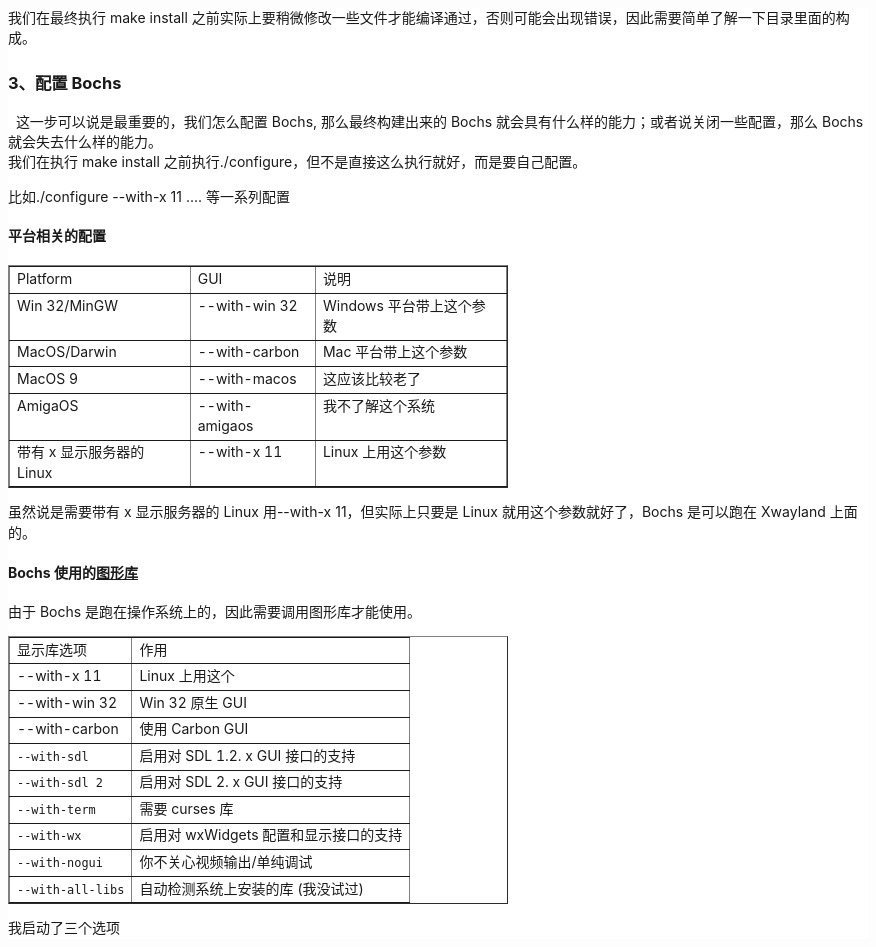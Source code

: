 我们在最终执行 make install 之前实际上要稍微修改一些文件才能编译通过，否则可能会出现错误，因此需要简单了解一下目录里面的构成。

### 3、配置 Bochs

  这一步可以说是最重要的，我们怎么配置 Bochs, 那么最终构建出来的 Bochs 就会具有什么样的能力；或者说关闭一些配置，那么 Bochs 就会失去什么样的能力。  
我们在执行 make install 之前执行./configure，但不是直接这么执行就好，而是要自己配置。

比如./configure --with-x 11 .... 等一系列配置

#### 平台相关的配置

<table border="1" cellpadding="1" cellspacing="1" style="width: 500px; user-select: auto;"><tbody style="user-select: auto;"><tr style="user-select: auto;"><td style="user-select: auto;">Platform</td><td style="user-select: auto;">GUI</td><td style="user-select: auto;">说明</td></tr><tr style="user-select: auto;"><td style="user-select: auto;">Win 32/MinGW</td><td style="user-select: auto;">--with-win 32</td><td style="user-select: auto;">Windows 平台带上这个参数</td></tr><tr style="user-select: auto;"><td style="user-select: auto;">MacOS/Darwin</td><td style="user-select: auto;">--with-carbon</td><td style="user-select: auto;">Mac 平台带上这个参数</td></tr><tr style="user-select: auto;"><td style="user-select: auto;">MacOS 9</td><td style="user-select: auto;">--with-macos</td><td style="user-select: auto;">这应该比较老了</td></tr><tr style="user-select: auto;"><td style="user-select: auto;">AmigaOS</td><td style="user-select: auto;">--with-amigaos</td><td style="user-select: auto;">我不了解这个系统</td></tr><tr style="user-select: auto;"><td style="user-select: auto;">带有 x 显示服务器的 Linux</td><td style="user-select: auto;">--with-x 11</td><td style="user-select: auto;">Linux 上用这个参数</td></tr></tbody></table>

虽然说是需要带有 x 显示服务器的 Linux 用--with-x 11，但实际上只要是 Linux 就用这个参数就好了，Bochs 是可以跑在 Xwayland 上面的。

#### Bochs 使用的[图形库](https://so.csdn.net/so/search?q=%E5%9B%BE%E5%BD%A2%E5%BA%93&spm=1001.2101.3001.7020)

由于 Bochs 是跑在操作系统上的，因此需要调用图形库才能使用。

<table border="1" cellpadding="1" cellspacing="1" style="width: 500px; user-select: auto;"><tbody style="user-select: auto;"><tr style="user-select: auto;"><td style="user-select: auto;">显示库选项</td><td style="user-select: auto;">作用</td></tr><tr style="user-select: auto;"><td style="user-select: auto;">--with-x 11</td><td style="user-select: auto;">Linux 上用这个</td></tr><tr style="user-select: auto;"><td style="user-select: auto;">--with-win 32</td><td style="user-select: auto;">Win 32 原生 GUI</td></tr><tr style="user-select: auto;"><td style="user-select: auto;">--with-carbon</td><td style="user-select: auto;">使用 Carbon GUI</td></tr><tr style="user-select: auto;"><td style="user-select: auto;"><code style="user-select: auto;" onclick="mdcp.copyCode(event)">--with-sdl</code></td><td style="user-select: auto;">启用对 SDL 1.2. x GUI 接口的支持</td></tr><tr style="user-select: auto;"><td style="user-select: auto;"><code style="user-select: auto;" onclick="mdcp.copyCode(event)">--with-sdl 2</code></td><td style="user-select: auto;">启用对 SDL 2. x GUI 接口的支持</td></tr><tr style="user-select: auto;"><td style="user-select: auto;"><code style="user-select: auto;" onclick="mdcp.copyCode(event)">--with-term</code></td><td style="user-select: auto;">需要 curses 库</td></tr><tr style="user-select: auto;"><td style="user-select: auto;"><code style="user-select: auto;" onclick="mdcp.copyCode(event)">--with-wx</code></td><td style="user-select: auto;">启用对 wxWidgets 配置和显示接口的支持</td></tr><tr style="user-select: auto;"><td style="user-select: auto;"><code style="user-select: auto;" onclick="mdcp.copyCode(event)">--with-nogui</code></td><td style="user-select: auto;">你不关心视频输出/单纯调试</td></tr><tr style="user-select: auto;"><td style="user-select: auto;"><code style="user-select: auto;" onclick="mdcp.copyCode(event)">--with-all-libs</code></td><td style="user-select: auto;">自动检测系统上安装的库 (我没试过)</td></tr></tbody></table>

我启动了三个选项
